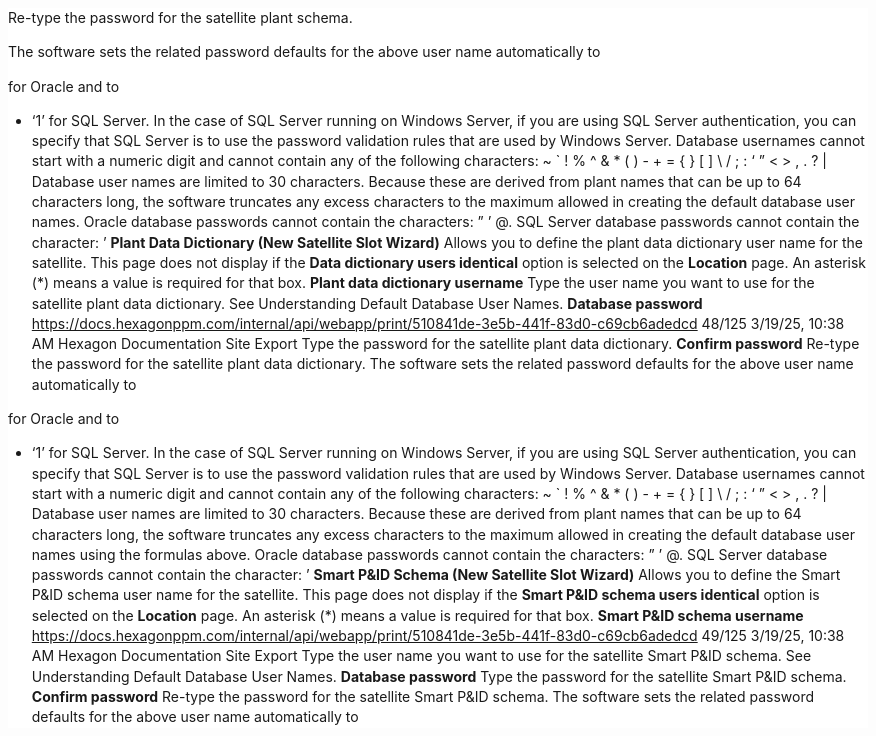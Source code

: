 Re-type the password for the satellite plant schema.

The software sets the related password defaults for the above user name automatically to

for Oracle and to
+ ‘1’ for SQL Server. In the case of SQL Server running on Windows Server, if you are using SQL Server authentication, you can specify that SQL Server is to use the password validation rules that are used by Windows Server.
Database usernames cannot start with a numeric digit and cannot contain any of the following characters: ~ ` ! % ^ & * ( ) - + = { } [ ] \ / ; : ‘ ” < > , . ? |
Database user names are limited to 30 characters. Because these are derived from plant names that can be up to 64 characters long, the software truncates any excess characters to the maximum allowed in creating the default database user names.
Oracle database passwords cannot contain the characters: ” ’ @. SQL Server database passwords cannot contain the character: ’
**Plant Data Dictionary (New Satellite Slot Wizard)** Allows you to define the plant data dictionary user name for the satellite. This page does not display if the **Data dictionary users identical** option is selected on the **Location** page. An asterisk (*) means a value is required for that box.
**Plant data dictionary username**
Type the user name you want to use for the satellite plant data dictionary. See Understanding Default Database User Names.
**Database password**
https://docs.hexagonppm.com/internal/api/webapp/print/510841de-3e5b-441f-83d0-c69cb6adedcd 48/125
3/19/25, 10:38 AM
Hexagon Documentation Site Export
Type the password for the satellite plant data dictionary.
**Confirm password**
Re-type the password for the satellite plant data dictionary.
The software sets the related password defaults for the above user name automatically to

for Oracle and to
+ ‘1’ for SQL Server. In the case of SQL Server running on Windows Server, if you are using SQL Server authentication, you can specify that SQL Server is to use the password validation rules that are used by Windows Server.
Database usernames cannot start with a numeric digit and cannot contain any of the following characters: ~ ` ! % ^ & * ( ) - + = { } [ ] \ / ; : ‘ ” < > , . ? |
Database user names are limited to 30 characters. Because these are derived from plant names that can be up to 64 characters long, the software truncates any excess characters to the maximum allowed in creating the default database user names using the formulas above.
Oracle database passwords cannot contain the characters: ” ’ @. SQL Server database passwords cannot contain the character: ’
**Smart P&ID Schema (New Satellite Slot Wizard)** Allows you to define the Smart P&ID schema user name for the satellite. This page does not display if the **Smart P&ID schema users identical** option is selected on the **Location** page.
An asterisk (*) means a value is required for that box.
**Smart P&ID schema username**
https://docs.hexagonppm.com/internal/api/webapp/print/510841de-3e5b-441f-83d0-c69cb6adedcd 49/125
3/19/25, 10:38 AM
Hexagon Documentation Site Export
Type the user name you want to use for the satellite Smart P&ID schema. See Understanding Default Database User Names.
**Database password**
Type the password for the satellite Smart P&ID schema.
**Confirm password**
Re-type the password for the satellite Smart P&ID schema.
The software sets the related password defaults for the above user name automatically to
